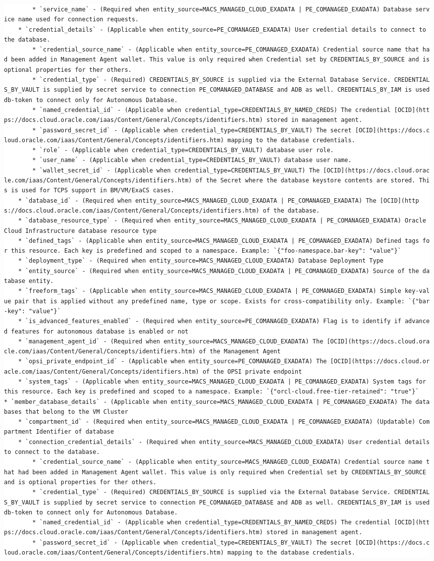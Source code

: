 			* `service_name` - (Required when entity_source=MACS_MANAGED_CLOUD_EXADATA | PE_COMANAGED_EXADATA) Database service name used for connection requests.
		* `credential_details` - (Applicable when entity_source=PE_COMANAGED_EXADATA) User credential details to connect to the database. 
			* `credential_source_name` - (Applicable when entity_source=PE_COMANAGED_EXADATA) Credential source name that had been added in Management Agent wallet. This value is only required when Credential set by CREDENTIALS_BY_SOURCE and is optional properties for ther others.
			* `credential_type` - (Required) CREDENTIALS_BY_SOURCE is supplied via the External Database Service. CREDENTIALS_BY_VAULT is supplied by secret service to connection PE_COMANAGED_DATABASE and ADB as well. CREDENTIALS_BY_IAM is used db-token to connect only for Autonomous Database. 
			* `named_credential_id` - (Applicable when credential_type=CREDENTIALS_BY_NAMED_CREDS) The credential [OCID](https://docs.cloud.oracle.com/iaas/Content/General/Concepts/identifiers.htm) stored in management agent.
			* `password_secret_id` - (Applicable when credential_type=CREDENTIALS_BY_VAULT) The secret [OCID](https://docs.cloud.oracle.com/iaas/Content/General/Concepts/identifiers.htm) mapping to the database credentials.
			* `role` - (Applicable when credential_type=CREDENTIALS_BY_VAULT) database user role.
			* `user_name` - (Applicable when credential_type=CREDENTIALS_BY_VAULT) database user name.
			* `wallet_secret_id` - (Applicable when credential_type=CREDENTIALS_BY_VAULT) The [OCID](https://docs.cloud.oracle.com/iaas/Content/General/Concepts/identifiers.htm) of the Secret where the database keystore contents are stored. This is used for TCPS support in BM/VM/ExaCS cases.
		* `database_id` - (Required when entity_source=MACS_MANAGED_CLOUD_EXADATA | PE_COMANAGED_EXADATA) The [OCID](https://docs.cloud.oracle.com/iaas/Content/General/Concepts/identifiers.htm) of the database.
		* `database_resource_type` - (Required when entity_source=MACS_MANAGED_CLOUD_EXADATA | PE_COMANAGED_EXADATA) Oracle Cloud Infrastructure database resource type
		* `defined_tags` - (Applicable when entity_source=MACS_MANAGED_CLOUD_EXADATA | PE_COMANAGED_EXADATA) Defined tags for this resource. Each key is predefined and scoped to a namespace. Example: `{"foo-namespace.bar-key": "value"}` 
		* `deployment_type` - (Required when entity_source=MACS_MANAGED_CLOUD_EXADATA) Database Deployment Type
		* `entity_source` - (Required when entity_source=MACS_MANAGED_CLOUD_EXADATA | PE_COMANAGED_EXADATA) Source of the database entity.
		* `freeform_tags` - (Applicable when entity_source=MACS_MANAGED_CLOUD_EXADATA | PE_COMANAGED_EXADATA) Simple key-value pair that is applied without any predefined name, type or scope. Exists for cross-compatibility only. Example: `{"bar-key": "value"}` 
		* `is_advanced_features_enabled` - (Required when entity_source=PE_COMANAGED_EXADATA) Flag is to identify if advanced features for autonomous database is enabled or not
		* `management_agent_id` - (Required when entity_source=MACS_MANAGED_CLOUD_EXADATA) The [OCID](https://docs.cloud.oracle.com/iaas/Content/General/Concepts/identifiers.htm) of the Management Agent
		* `opsi_private_endpoint_id` - (Applicable when entity_source=PE_COMANAGED_EXADATA) The [OCID](https://docs.cloud.oracle.com/iaas/Content/General/Concepts/identifiers.htm) of the OPSI private endpoint
		* `system_tags` - (Applicable when entity_source=MACS_MANAGED_CLOUD_EXADATA | PE_COMANAGED_EXADATA) System tags for this resource. Each key is predefined and scoped to a namespace. Example: `{"orcl-cloud.free-tier-retained": "true"}` 
	* `member_database_details` - (Applicable when entity_source=MACS_MANAGED_CLOUD_EXADATA | PE_COMANAGED_EXADATA) The databases that belong to the VM Cluster
		* `compartment_id` - (Required when entity_source=MACS_MANAGED_CLOUD_EXADATA | PE_COMANAGED_EXADATA) (Updatable) Compartment Identifier of database
		* `connection_credential_details` - (Required when entity_source=MACS_MANAGED_CLOUD_EXADATA) User credential details to connect to the database. 
			* `credential_source_name` - (Applicable when entity_source=MACS_MANAGED_CLOUD_EXADATA) Credential source name that had been added in Management Agent wallet. This value is only required when Credential set by CREDENTIALS_BY_SOURCE and is optional properties for ther others.
			* `credential_type` - (Required) CREDENTIALS_BY_SOURCE is supplied via the External Database Service. CREDENTIALS_BY_VAULT is supplied by secret service to connection PE_COMANAGED_DATABASE and ADB as well. CREDENTIALS_BY_IAM is used db-token to connect only for Autonomous Database. 
			* `named_credential_id` - (Applicable when credential_type=CREDENTIALS_BY_NAMED_CREDS) The credential [OCID](https://docs.cloud.oracle.com/iaas/Content/General/Concepts/identifiers.htm) stored in management agent.
			* `password_secret_id` - (Applicable when credential_type=CREDENTIALS_BY_VAULT) The secret [OCID](https://docs.cloud.oracle.com/iaas/Content/General/Concepts/identifiers.htm) mapping to the database credentials.